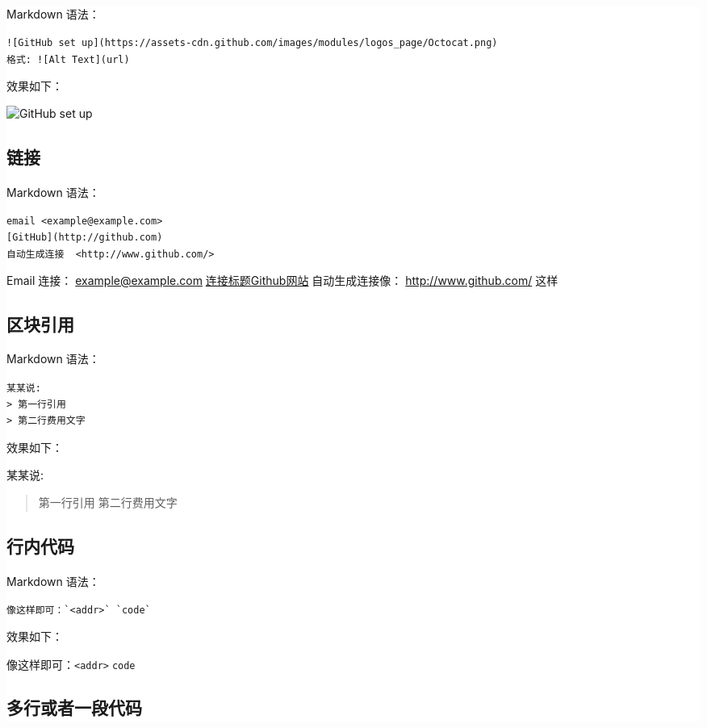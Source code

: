 Markdown 语法：

```
![GitHub set up](https://assets-cdn.github.com/images/modules/logos_page/Octocat.png)
格式: ![Alt Text](url)
```


效果如下：

![GitHub set up](https://assets-cdn.github.com/images/modules/logos_page/Octocat.png)

## 链接

Markdown 语法：

```
email <example@example.com>
[GitHub](http://github.com)
自动生成连接  <http://www.github.com/>
```



Email 连接： <example@example.com>
[连接标题Github网站](http://github.com)
自动生成连接像： <http://www.github.com/> 这样

## 区块引用

Markdown 语法：

```
某某说:
> 第一行引用
> 第二行费用文字
```

效果如下：

某某说:
> 第一行引用
> 第二行费用文字

## 行内代码

Markdown 语法：

```
像这样即可：`<addr>` `code`
```


效果如下：

像这样即可：`<addr>` `code`

## 多行或者一段代码
